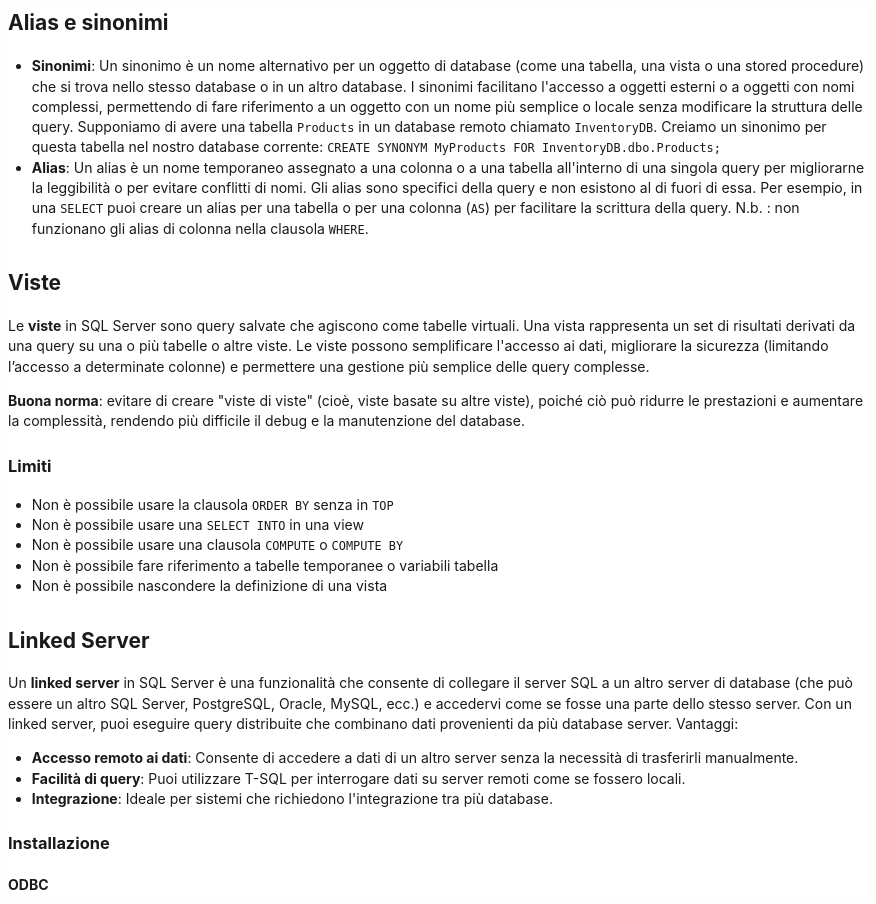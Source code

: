## Alias e sinonimi

- **Sinonimi**: Un sinonimo è un nome alternativo per un oggetto di database (come una tabella, una vista o una stored procedure) che si trova nello stesso database o in un altro database. I sinonimi facilitano l'accesso a oggetti esterni o a oggetti con nomi complessi, permettendo di fare riferimento a un oggetto con un nome più semplice o locale senza modificare la struttura delle query. Supponiamo di avere una tabella `Products` in un database remoto chiamato `InventoryDB`. Creiamo un sinonimo per questa tabella nel nostro database corrente: `CREATE SYNONYM MyProducts FOR InventoryDB.dbo.Products;`
- **Alias**: Un alias è un nome temporaneo assegnato a una colonna o a una tabella all'interno di una singola query per migliorarne la leggibilità o per evitare conflitti di nomi. Gli alias sono specifici della query e non esistono al di fuori di essa. Per esempio, in una `SELECT` puoi creare un alias per una tabella o per una colonna (`AS`) per facilitare la scrittura della query. N.b. : non funzionano gli alias di colonna nella clausola `WHERE`.

## Viste

Le **viste** in SQL Server sono query salvate che agiscono come tabelle virtuali. Una vista rappresenta un set di risultati derivati da una query su una o più tabelle o altre viste. Le viste possono semplificare l'accesso ai dati, migliorare la sicurezza (limitando l’accesso a determinate colonne) e permettere una gestione più semplice delle query complesse.

**Buona norma**: evitare di creare "viste di viste" (cioè, viste basate su altre viste), poiché ciò può ridurre le prestazioni e aumentare la complessità, rendendo più difficile il debug e la manutenzione del database.

### Limiti
* Non è possibile usare la clausola `ORDER BY` senza in `TOP`
* Non è possibile usare una `SELECT INTO` in una view
* Non è possibile usare una clausola `COMPUTE` o `COMPUTE BY`
* Non è possibile fare riferimento a tabelle temporanee o variabili tabella
* Non è possibile nascondere la definizione di una vista

## Linked Server

Un **linked server** in SQL Server è una funzionalità che consente di collegare il server SQL a un altro server di database (che può essere un altro SQL Server, PostgreSQL, Oracle, MySQL, ecc.) e accedervi come se fosse una parte dello stesso server.
Con un linked server, puoi eseguire query distribuite che combinano dati provenienti da più database server.
Vantaggi:
- **Accesso remoto ai dati**: Consente di accedere a dati di un altro server senza la necessità di trasferirli manualmente.
- **Facilità di query**: Puoi utilizzare T-SQL per interrogare dati su server remoti come se fossero locali.
- **Integrazione**: Ideale per sistemi che richiedono l'integrazione tra più database.

### Installazione

#### ODBC
